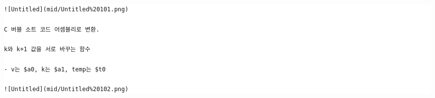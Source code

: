     ![Untitled](mid/Untitled%20101.png)
    
    C 버블 소트 코드 어셈블리로 변환.
    
    k와 k+1 값을 서로 바꾸는 함수
    
    - v는 $a0, k는 $a1, temp는 $t0
    
    ![Untitled](mid/Untitled%20102.png)
    